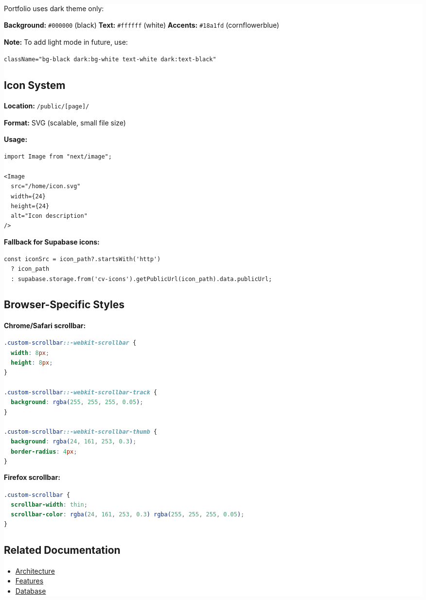 Portfolio uses dark theme only:

**Background:** `#000000` (black)
**Text:** `#ffffff` (white)
**Accents:** `#18a1fd` (cornflowerblue)

**Note:** To add light mode in future, use:
```tsx
className="bg-black dark:bg-white text-white dark:text-black"
```

## Icon System

**Location:** `/public/[page]/`

**Format:** SVG (scalable, small file size)

**Usage:**
```tsx
import Image from "next/image";

<Image
  src="/home/icon.svg"
  width={24}
  height={24}
  alt="Icon description"
/>
```

**Fallback for Supabase icons:**
```tsx
const iconSrc = icon_path?.startsWith('http')
  ? icon_path
  : supabase.storage.from('cv-icons').getPublicUrl(icon_path).data.publicUrl;
```

## Browser-Specific Styles

**Chrome/Safari scrollbar:**
```css
.custom-scrollbar::-webkit-scrollbar {
  width: 8px;
  height: 8px;
}

.custom-scrollbar::-webkit-scrollbar-track {
  background: rgba(255, 255, 255, 0.05);
}

.custom-scrollbar::-webkit-scrollbar-thumb {
  background: rgba(24, 161, 253, 0.3);
  border-radius: 4px;
}
```

**Firefox scrollbar:**
```css
.custom-scrollbar {
  scrollbar-width: thin;
  scrollbar-color: rgba(24, 161, 253, 0.3) rgba(255, 255, 255, 0.05);
}
```

## Related Documentation

- [Architecture](./ARCHITECTURE.md)
- [Features](./FEATURES.md)
- [Database](./DATABASE.md)
